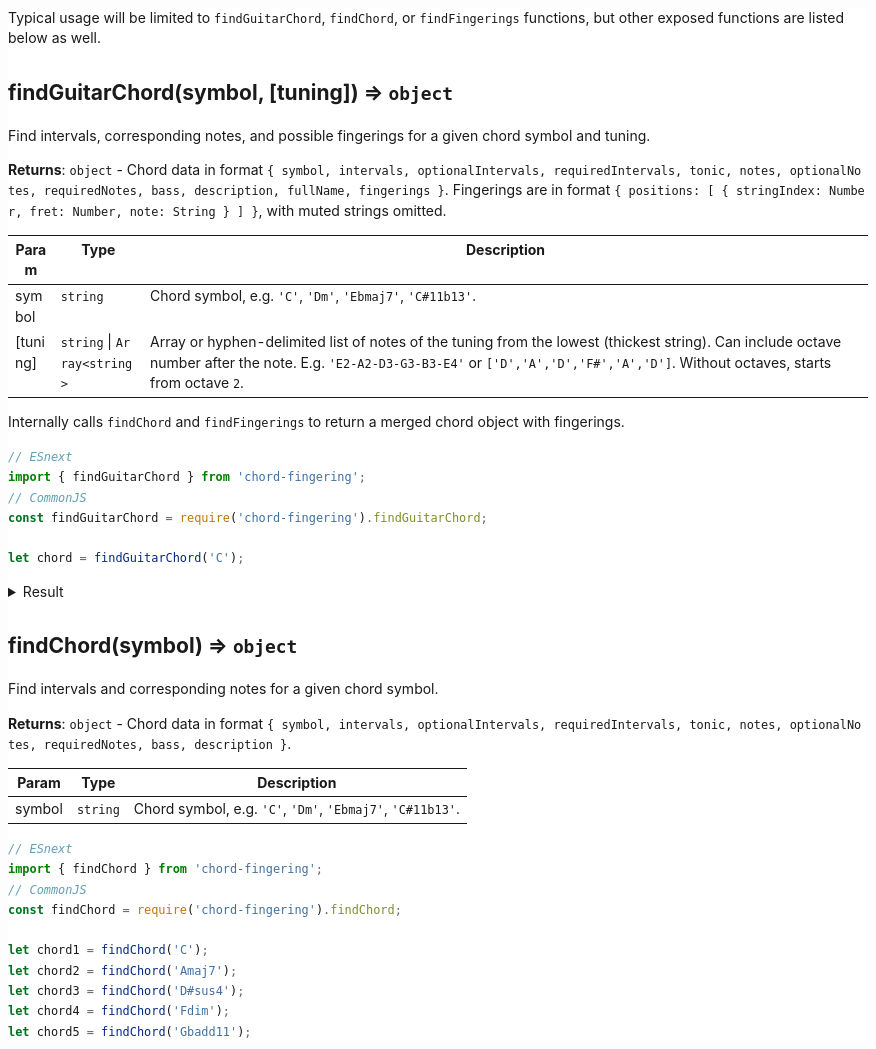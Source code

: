 Typical usage will be limited to `findGuitarChord`, `findChord`, or `findFingerings` functions, but other exposed functions are listed below as well.

## <a id="findGuitarChord"></a> findGuitarChord(symbol, [tuning]) ⇒ <code>object</code>
Find intervals, corresponding notes, and possible fingerings for a given chord symbol and tuning.

**Returns**: <code>object</code> - Chord data in format `{ symbol, intervals, optionalIntervals, requiredIntervals, tonic, notes, optionalNotes, requiredNotes, bass, description, fullName, fingerings }`.
                  Fingerings are in format `{ positions: [ { stringIndex: Number, fret: Number, note: String } ] }`, with muted strings omitted.      

| Param | Type | Description |
| --- | --- | --- |
| symbol | <code>string</code> | Chord symbol, e.g. `'C'`, `'Dm'`, `'Ebmaj7'`, `'C#11b13'`. |
| [tuning] | <code>string</code> \| <code>Array&lt;string&gt;</code> | Array or hyphen-delimited list of notes of the tuning from the lowest (thickest string).                                   Can include octave number after the note.                                   E.g. `'E2-A2-D3-G3-B3-E4'` or `['D','A','D','F#','A','D']`.                                   Without octaves, starts from octave `2`. |

Internally calls `findChord` and `findFingerings` to return a merged chord object with fingerings.

```js
// ESnext
import { findGuitarChord } from 'chord-fingering';
// CommonJS
const findGuitarChord = require('chord-fingering').findGuitarChord;

let chord = findGuitarChord('C');
```

<details><summary>Result</summary></details>

## <a id="findChord"></a> findChord(symbol) ⇒ <code>object</code>
Find intervals and corresponding notes for a given chord symbol.

**Returns**: <code>object</code> - Chord data in format `{ symbol, intervals, optionalIntervals, requiredIntervals, tonic,
                  notes, optionalNotes, requiredNotes, bass, description }`.

| Param | Type | Description |
| --- | --- | --- |
| symbol | <code>string</code> | Chord symbol, e.g. `'C'`, `'Dm'`, `'Ebmaj7'`, `'C#11b13'`. |

```js
// ESnext
import { findChord } from 'chord-fingering';
// CommonJS
const findChord = require('chord-fingering').findChord;

let chord1 = findChord('C');
let chord2 = findChord('Amaj7');
let chord3 = findChord('D#sus4');
let chord4 = findChord('Fdim');
let chord5 = findChord('Gbadd11');
```
